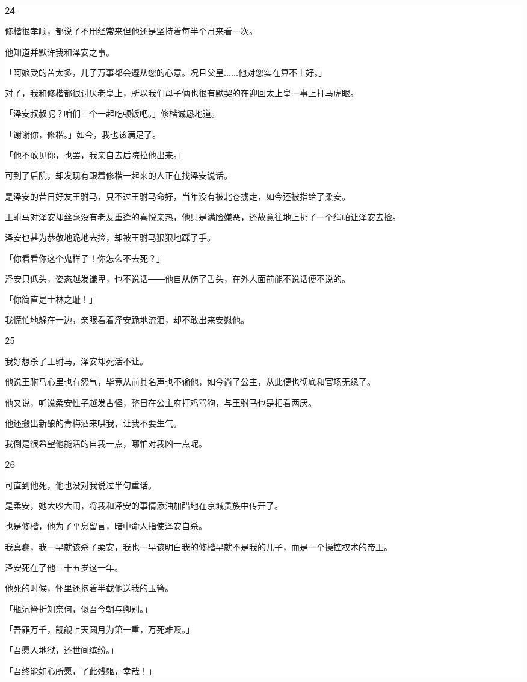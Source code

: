 24

修楷很孝顺，都说了不用经常来但他还是坚持着每半个月来看一次。

他知道并默许我和泽安之事。

「阿娘受的苦太多，儿子万事都会遵从您的心意。况且父皇……他对您实在算不上好。」

对了，我和修楷都很讨厌老皇上，所以我们母子俩也很有默契的在迎回太上皇一事上打马虎眼。

「泽安叔叔呢？咱们三个一起吃顿饭吧。」修楷诚恳地道。

「谢谢你，修楷。」如今，我也该满足了。

「他不敢见你，也罢，我亲自去后院拉他出来。」

可到了后院，却发现有跟着修楷一起来的人正在找泽安说话。

是泽安的昔日好友王驸马，只不过王驸马命好，当年没有被北苍掳走，如今还被指给了柔安。

王驸马对泽安却丝毫没有老友重逢的喜悦亲热，他只是满脸嫌恶，还故意往地上扔了一个绢帕让泽安去捡。

泽安也甚为恭敬地跪地去捡，却被王驸马狠狠地踩了手。

「你看看你这个鬼样子！你怎么不去死？」

泽安只低头，姿态越发谦卑，也不说话——他自从伤了舌头，在外人面前能不说话便不说的。

「你简直是士林之耻！」

我慌忙地躲在一边，亲眼看着泽安跪地流泪，却不敢出来安慰他。

25

我好想杀了王驸马，泽安却死活不让。

他说王驸马心里也有怨气，毕竟从前其名声也不输他，如今尚了公主，从此便也彻底和官场无缘了。

他又说，听说柔安性子越发古怪，整日在公主府打鸡骂狗，与王驸马也是相看两厌。

他还搬出新酿的青梅酒来哄我，让我不要生气。

我倒是很希望他能活的自我一点，哪怕对我凶一点呢。

26

可直到他死，他也没对我说过半句重话。

是柔安，她大吵大闹，将我和泽安的事情添油加醋地在京城贵族中传开了。

也是修楷，他为了平息留言，暗中命人指使泽安自杀。

我真蠢，我一早就该杀了柔安，我也一早该明白我的修楷早就不是我的儿子，而是一个操控权术的帝王。

泽安死在了他三十五岁这一年。

他死的时候，怀里还抱着半截他送我的玉簪。

「瓶沉簪折知奈何，似吾今朝与卿别。」

「吾罪万千，觊觎上天圆月为第一重，万死难赎。」

「吾愿入地狱，还世间缤纷。」

「吾终能如心所愿，了此残躯，幸哉！」
